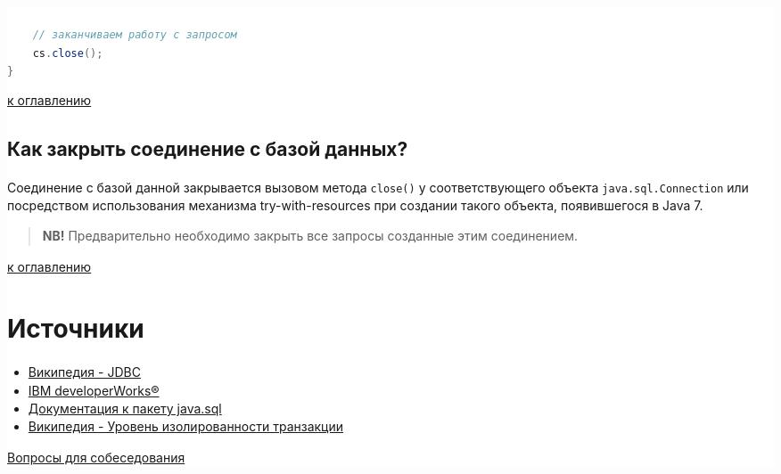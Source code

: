 ```java

    // заканчиваем работу с запросом
    cs.close();
}
```

[к оглавлению](#jdbc)

## Как закрыть соединение с базой данных?
Соединение с базой данной закрывается вызовом метода `close()` у соответствующего объекта `java.sql.Connection` или посредством использования механизма try-with-resources при создании такого объекта, появившегося в Java 7.

> __NB!__ Предварительно необходимо закрыть все запросы созданные этим соединением.

[к оглавлению](#jdbc)

# Источники
+ [Википедия - JDBC](https://ru.wikipedia.org/wiki/Java_Database_Connectivity)
+ [IBM developerWorks®](http://www.ibm.com/developerworks/ru/library/dm-1209storedprocedures/)
+ [Документация к пакету java.sql](https://docs.oracle.com/javase/7/docs/api/java/sql/package-summary.html)
+ [Википедия - Уровень изолированности транзакции](https://ru.wikipedia.org/wiki/Уровень_изолированности_транзакций)

[Вопросы для собеседования](README.md)
